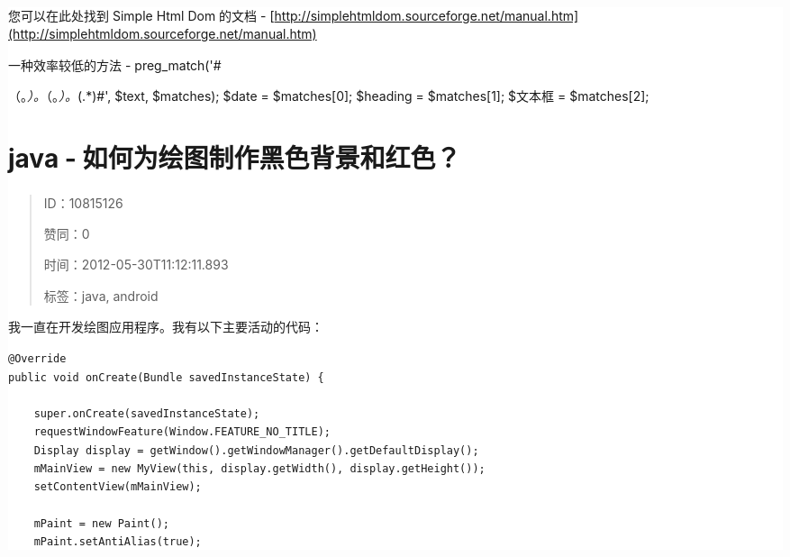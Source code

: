 您可以在此处找到 Simple Html Dom 的文档 - [http://simplehtmldom.sourceforge.net/manual.htm](http://simplehtmldom.sourceforge.net/manual.htm)

一种效率较低的方法 - preg_match('#

（。*）。*（。*）。*(.*)#', $text, $matches); $date = $matches[0]; $heading = $matches[1]; $文本框 = $matches[2];

# java - 如何为绘图制作黑色背景和红色？

> ID：10815126
> 
> 赞同：0
> 
> 时间：2012-05-30T11:12:11.893
> 
> 标签：java, android

我一直在开发绘图应用程序。我有以下主要活动的代码：

```
@Override
public void onCreate(Bundle savedInstanceState) {

    super.onCreate(savedInstanceState);
    requestWindowFeature(Window.FEATURE_NO_TITLE);
    Display display = getWindow().getWindowManager().getDefaultDisplay();
    mMainView = new MyView(this, display.getWidth(), display.getHeight());
    setContentView(mMainView);

    mPaint = new Paint();
    mPaint.setAntiAlias(true);
